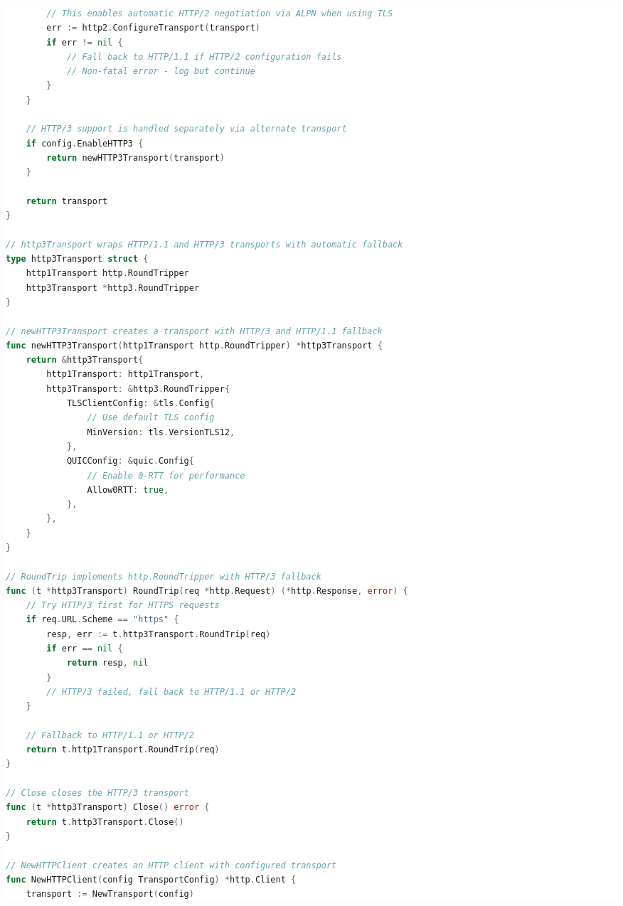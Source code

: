 ```go
		// This enables automatic HTTP/2 negotiation via ALPN when using TLS
		err := http2.ConfigureTransport(transport)
		if err != nil {
			// Fall back to HTTP/1.1 if HTTP/2 configuration fails
			// Non-fatal error - log but continue
		}
	}

	// HTTP/3 support is handled separately via alternate transport
	if config.EnableHTTP3 {
		return newHTTP3Transport(transport)
	}

	return transport
}

// http3Transport wraps HTTP/1.1 and HTTP/3 transports with automatic fallback
type http3Transport struct {
	http1Transport http.RoundTripper
	http3Transport *http3.RoundTripper
}

// newHTTP3Transport creates a transport with HTTP/3 and HTTP/1.1 fallback
func newHTTP3Transport(http1Transport http.RoundTripper) *http3Transport {
	return &http3Transport{
		http1Transport: http1Transport,
		http3Transport: &http3.RoundTripper{
			TLSClientConfig: &tls.Config{
				// Use default TLS config
				MinVersion: tls.VersionTLS12,
			},
			QUICConfig: &quic.Config{
				// Enable 0-RTT for performance
				Allow0RTT: true,
			},
		},
	}
}

// RoundTrip implements http.RoundTripper with HTTP/3 fallback
func (t *http3Transport) RoundTrip(req *http.Request) (*http.Response, error) {
	// Try HTTP/3 first for HTTPS requests
	if req.URL.Scheme == "https" {
		resp, err := t.http3Transport.RoundTrip(req)
		if err == nil {
			return resp, nil
		}
		// HTTP/3 failed, fall back to HTTP/1.1 or HTTP/2
	}

	// Fallback to HTTP/1.1 or HTTP/2
	return t.http1Transport.RoundTrip(req)
}

// Close closes the HTTP/3 transport
func (t *http3Transport) Close() error {
	return t.http3Transport.Close()
}

// NewHTTPClient creates an HTTP client with configured transport
func NewHTTPClient(config TransportConfig) *http.Client {
	transport := NewTransport(config)

```